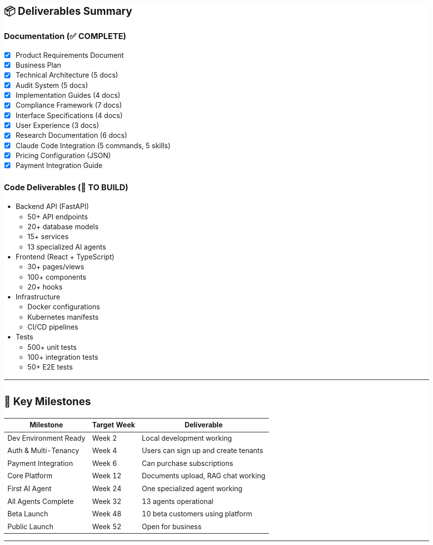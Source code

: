 
## 📦 Deliverables Summary

### Documentation (✅ COMPLETE)
- [x] Product Requirements Document
- [x] Business Plan
- [x] Technical Architecture (5 docs)
- [x] Audit System (5 docs)
- [x] Implementation Guides (4 docs)
- [x] Compliance Framework (7 docs)
- [x] Interface Specifications (4 docs)
- [x] User Experience (3 docs)
- [x] Research Documentation (6 docs)
- [x] Claude Code Integration (5 commands, 5 skills)
- [x] Pricing Configuration (JSON)
- [x] Payment Integration Guide

### Code Deliverables (🔨 TO BUILD)
- Backend API (FastAPI)
  - 50+ API endpoints
  - 20+ database models
  - 15+ services
  - 13 specialized AI agents
- Frontend (React + TypeScript)
  - 30+ pages/views
  - 100+ components
  - 20+ hooks
- Infrastructure
  - Docker configurations
  - Kubernetes manifests
  - CI/CD pipelines
- Tests
  - 500+ unit tests
  - 100+ integration tests
  - 50+ E2E tests

---

## 🎯 Key Milestones

| Milestone | Target Week | Deliverable |
|-----------|-------------|-------------|
| Dev Environment Ready | Week 2 | Local development working |
| Auth & Multi-Tenancy | Week 4 | Users can sign up and create tenants |
| Payment Integration | Week 6 | Can purchase subscriptions |
| Core Platform | Week 12 | Documents upload, RAG chat working |
| First AI Agent | Week 24 | One specialized agent working |
| All Agents Complete | Week 32 | 13 agents operational |
| Beta Launch | Week 48 | 10 beta customers using platform |
| Public Launch | Week 52 | Open for business |

---